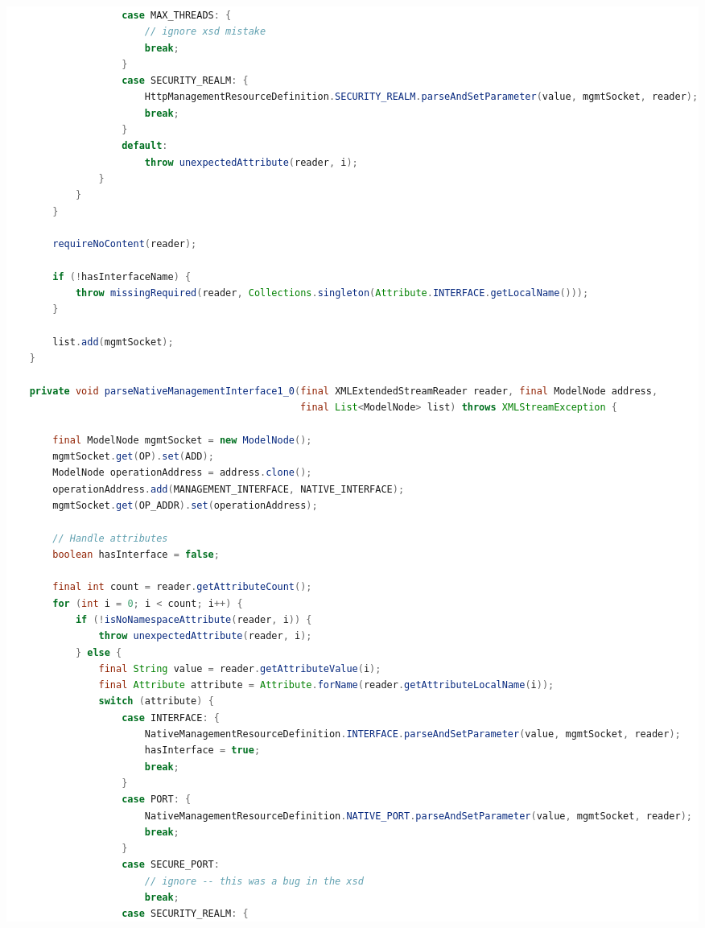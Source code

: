 ```java
                    case MAX_THREADS: {
                        // ignore xsd mistake
                        break;
                    }
                    case SECURITY_REALM: {
                        HttpManagementResourceDefinition.SECURITY_REALM.parseAndSetParameter(value, mgmtSocket, reader);
                        break;
                    }
                    default:
                        throw unexpectedAttribute(reader, i);
                }
            }
        }

        requireNoContent(reader);

        if (!hasInterfaceName) {
            throw missingRequired(reader, Collections.singleton(Attribute.INTERFACE.getLocalName()));
        }

        list.add(mgmtSocket);
    }

    private void parseNativeManagementInterface1_0(final XMLExtendedStreamReader reader, final ModelNode address,
                                                   final List<ModelNode> list) throws XMLStreamException {

        final ModelNode mgmtSocket = new ModelNode();
        mgmtSocket.get(OP).set(ADD);
        ModelNode operationAddress = address.clone();
        operationAddress.add(MANAGEMENT_INTERFACE, NATIVE_INTERFACE);
        mgmtSocket.get(OP_ADDR).set(operationAddress);

        // Handle attributes
        boolean hasInterface = false;

        final int count = reader.getAttributeCount();
        for (int i = 0; i < count; i++) {
            if (!isNoNamespaceAttribute(reader, i)) {
                throw unexpectedAttribute(reader, i);
            } else {
                final String value = reader.getAttributeValue(i);
                final Attribute attribute = Attribute.forName(reader.getAttributeLocalName(i));
                switch (attribute) {
                    case INTERFACE: {
                        NativeManagementResourceDefinition.INTERFACE.parseAndSetParameter(value, mgmtSocket, reader);
                        hasInterface = true;
                        break;
                    }
                    case PORT: {
                        NativeManagementResourceDefinition.NATIVE_PORT.parseAndSetParameter(value, mgmtSocket, reader);
                        break;
                    }
                    case SECURE_PORT:
                        // ignore -- this was a bug in the xsd
                        break;
                    case SECURITY_REALM: {
```